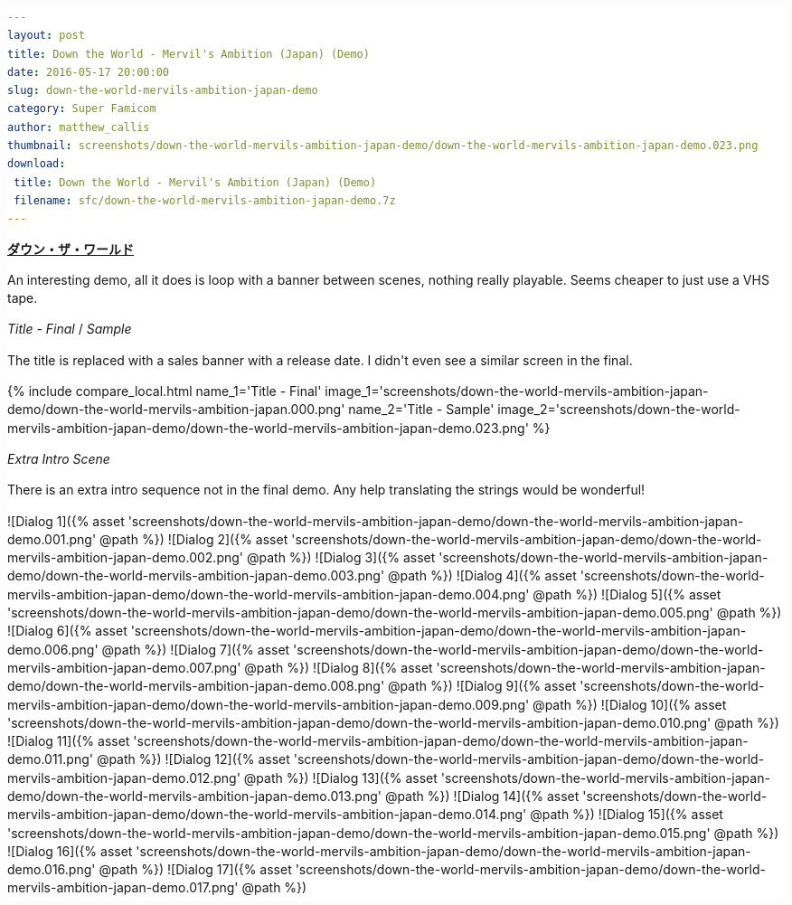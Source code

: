 ```yaml
---
layout: post
title: Down the World - Mervil's Ambition (Japan) (Demo)
date: 2016-05-17 20:00:00
slug: down-the-world-mervils-ambition-japan-demo
category: Super Famicom
author: matthew_callis
thumbnail: screenshots/down-the-world-mervils-ambition-japan-demo/down-the-world-mervils-ambition-japan-demo.023.png
download:
 title: Down the World - Mervil's Ambition (Japan) (Demo)
 filename: sfc/down-the-world-mervils-ambition-japan-demo.7z
---
```


__[ダウン・ザ・ワールド](https://superfamicom.org/info/down-the-world-mervils-ambition)__

An interesting demo, all it does is loop with a banner between scenes, nothing really playable. Seems cheaper to just use a VHS tape.

_Title - Final_  / _Sample_

The title is replaced with a sales banner with a release date. I didn't even see a similar screen in the final.

{% include compare_local.html
    name_1='Title - Final'
    image_1='screenshots/down-the-world-mervils-ambition-japan-demo/down-the-world-mervils-ambition-japan.000.png'
    name_2='Title - Sample'
    image_2='screenshots/down-the-world-mervils-ambition-japan-demo/down-the-world-mervils-ambition-japan-demo.023.png'
%}

_Extra Intro Scene_

There is an extra intro sequence not in the final demo. Any help translating the strings would be wonderful!

![Dialog 1]({% asset 'screenshots/down-the-world-mervils-ambition-japan-demo/down-the-world-mervils-ambition-japan-demo.001.png' @path %})
![Dialog 2]({% asset 'screenshots/down-the-world-mervils-ambition-japan-demo/down-the-world-mervils-ambition-japan-demo.002.png' @path %})
![Dialog 3]({% asset 'screenshots/down-the-world-mervils-ambition-japan-demo/down-the-world-mervils-ambition-japan-demo.003.png' @path %})
![Dialog 4]({% asset 'screenshots/down-the-world-mervils-ambition-japan-demo/down-the-world-mervils-ambition-japan-demo.004.png' @path %})
![Dialog 5]({% asset 'screenshots/down-the-world-mervils-ambition-japan-demo/down-the-world-mervils-ambition-japan-demo.005.png' @path %})
![Dialog 6]({% asset 'screenshots/down-the-world-mervils-ambition-japan-demo/down-the-world-mervils-ambition-japan-demo.006.png' @path %})
![Dialog 7]({% asset 'screenshots/down-the-world-mervils-ambition-japan-demo/down-the-world-mervils-ambition-japan-demo.007.png' @path %})
![Dialog 8]({% asset 'screenshots/down-the-world-mervils-ambition-japan-demo/down-the-world-mervils-ambition-japan-demo.008.png' @path %})
![Dialog 9]({% asset 'screenshots/down-the-world-mervils-ambition-japan-demo/down-the-world-mervils-ambition-japan-demo.009.png' @path %})
![Dialog 10]({% asset 'screenshots/down-the-world-mervils-ambition-japan-demo/down-the-world-mervils-ambition-japan-demo.010.png' @path %})
![Dialog 11]({% asset 'screenshots/down-the-world-mervils-ambition-japan-demo/down-the-world-mervils-ambition-japan-demo.011.png' @path %})
![Dialog 12]({% asset 'screenshots/down-the-world-mervils-ambition-japan-demo/down-the-world-mervils-ambition-japan-demo.012.png' @path %})
![Dialog 13]({% asset 'screenshots/down-the-world-mervils-ambition-japan-demo/down-the-world-mervils-ambition-japan-demo.013.png' @path %})
![Dialog 14]({% asset 'screenshots/down-the-world-mervils-ambition-japan-demo/down-the-world-mervils-ambition-japan-demo.014.png' @path %})
![Dialog 15]({% asset 'screenshots/down-the-world-mervils-ambition-japan-demo/down-the-world-mervils-ambition-japan-demo.015.png' @path %})
![Dialog 16]({% asset 'screenshots/down-the-world-mervils-ambition-japan-demo/down-the-world-mervils-ambition-japan-demo.016.png' @path %})
![Dialog 17]({% asset 'screenshots/down-the-world-mervils-ambition-japan-demo/down-the-world-mervils-ambition-japan-demo.017.png' @path %})